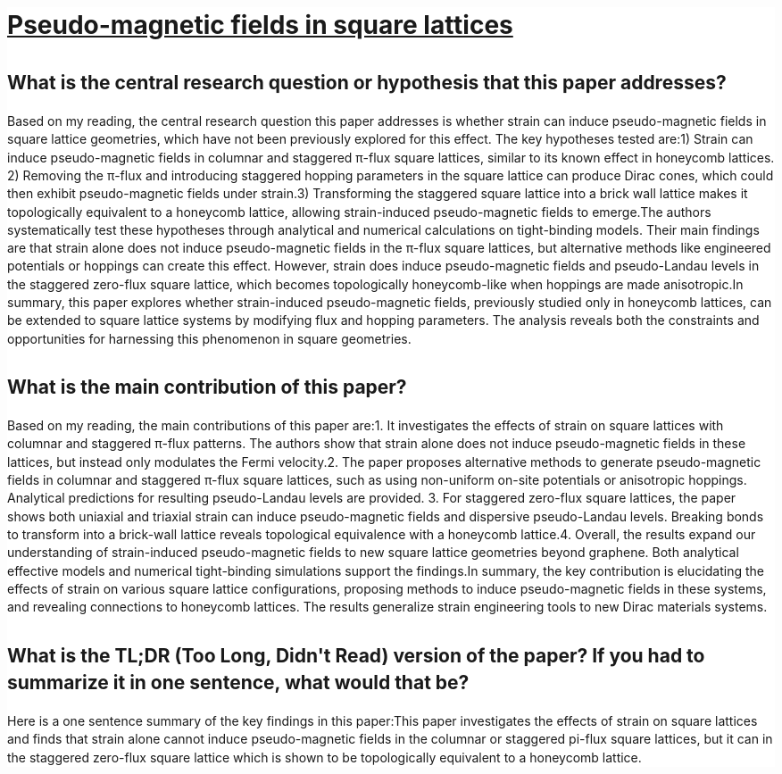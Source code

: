# [Pseudo-magnetic fields in square lattices](https://arxiv.org/abs/2309.0212)

## What is the central research question or hypothesis that this paper addresses?

 Based on my reading, the central research question this paper addresses is whether strain can induce pseudo-magnetic fields in square lattice geometries, which have not been previously explored for this effect. The key hypotheses tested are:1) Strain can induce pseudo-magnetic fields in columnar and staggered π-flux square lattices, similar to its known effect in honeycomb lattices. 2) Removing the π-flux and introducing staggered hopping parameters in the square lattice can produce Dirac cones, which could then exhibit pseudo-magnetic fields under strain.3) Transforming the staggered square lattice into a brick wall lattice makes it topologically equivalent to a honeycomb lattice, allowing strain-induced pseudo-magnetic fields to emerge.The authors systematically test these hypotheses through analytical and numerical calculations on tight-binding models. Their main findings are that strain alone does not induce pseudo-magnetic fields in the π-flux square lattices, but alternative methods like engineered potentials or hoppings can create this effect. However, strain does induce pseudo-magnetic fields and pseudo-Landau levels in the staggered zero-flux square lattice, which becomes topologically honeycomb-like when hoppings are made anisotropic.In summary, this paper explores whether strain-induced pseudo-magnetic fields, previously studied only in honeycomb lattices, can be extended to square lattice systems by modifying flux and hopping parameters. The analysis reveals both the constraints and opportunities for harnessing this phenomenon in square geometries.


## What is the main contribution of this paper?

 Based on my reading, the main contributions of this paper are:1. It investigates the effects of strain on square lattices with columnar and staggered π-flux patterns. The authors show that strain alone does not induce pseudo-magnetic fields in these lattices, but instead only modulates the Fermi velocity.2. The paper proposes alternative methods to generate pseudo-magnetic fields in columnar and staggered π-flux square lattices, such as using non-uniform on-site potentials or anisotropic hoppings. Analytical predictions for resulting pseudo-Landau levels are provided. 3. For staggered zero-flux square lattices, the paper shows both uniaxial and triaxial strain can induce pseudo-magnetic fields and dispersive pseudo-Landau levels. Breaking bonds to transform into a brick-wall lattice reveals topological equivalence with a honeycomb lattice.4. Overall, the results expand our understanding of strain-induced pseudo-magnetic fields to new square lattice geometries beyond graphene. Both analytical effective models and numerical tight-binding simulations support the findings.In summary, the key contribution is elucidating the effects of strain on various square lattice configurations, proposing methods to induce pseudo-magnetic fields in these systems, and revealing connections to honeycomb lattices. The results generalize strain engineering tools to new Dirac materials systems.


## What is the TL;DR (Too Long, Didn't Read) version of the paper? If you had to summarize it in one sentence, what would that be?

 Here is a one sentence summary of the key findings in this paper:This paper investigates the effects of strain on square lattices and finds that strain alone cannot induce pseudo-magnetic fields in the columnar or staggered pi-flux square lattices, but it can in the staggered zero-flux square lattice which is shown to be topologically equivalent to a honeycomb lattice.
